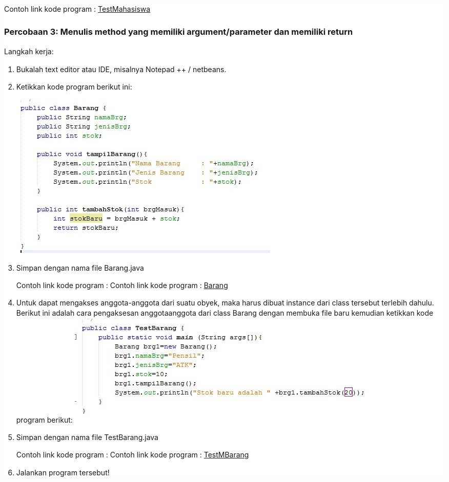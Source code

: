 
Contoh link kode program : [TestMahasiswa](../../src/2_Class_dan_Object/TestMahasiswa.java)


### Percobaan 3: Menulis method yang memiliki argument/parameter dan memiliki return
Langkah kerja:
1. Bukalah text editor atau IDE, misalnya Notepad ++ / netbeans.
2. Ketikkan kode program berikut ini:

    ![barang](img/barang.jpg)
3. Simpan dengan nama file Barang.java
    
    Contoh link kode program : Contoh link kode program : [Barang](../../src/2_Class_dan_Object/Barang.java)
4. Untuk dapat mengakses anggota-anggota dari suatu obyek, maka harus dibuat instance
dari class tersebut terlebih dahulu. Berikut ini adalah cara pengaksesan anggotaanggota dari class Barang dengan membuka file baru kemudian ketikkan kode program
berikut:
    ![TestBarang](img/TestBarang.jpg)


5. Simpan dengan nama file TestBarang.java

    Contoh link kode program : Contoh link kode program : [TestMBarang](../../src/2_Class_dan_Object/TestBarang.java)

6. Jalankan program tersebut!